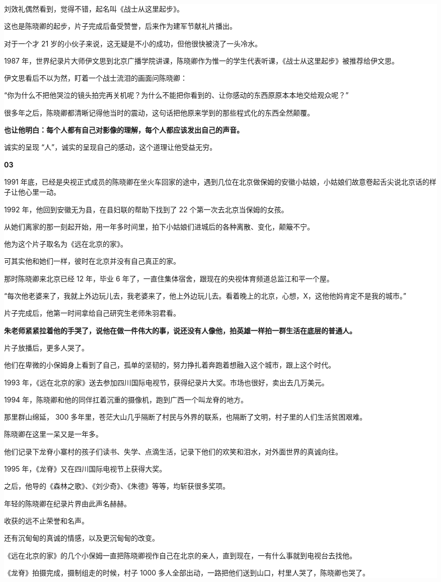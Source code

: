 刘效礼偶然看到，觉得不错，起名叫《战士从这里起步》。

这也是陈晓卿的起步，片子完成后备受赞誉，后来作为建军节献礼片播出。

对于一个才 21 岁的小伙子来说，这无疑是不小的成功，但他很快被浇了一头冷水。

1987 年，世界纪录片大师伊文思到北京广播学院讲课，陈晓卿作为惟一的学生代表听课，《战士从这里起步》被推荐给伊文思。

伊文思看后不以为然，盯着一个战士流泪的画面问陈晓卿：

“你为什么不把他哭泣的镜头拍完再关机呢？为什么不能把你看到的、让你感动的东西原原本本地交给观众呢？”

很多年之后，陈晓卿都清晰记得他当时的震动，这句话把他原来学到的那些程式化的东西全然颠覆。

**也让他明白：每个人都有自己对影像的理解，每个人都应该发出自己的声音。**

诚实的呈现 “人”，诚实的呈现自己的感动，这个道理让他受益无穷。

**03**

1991 年底，已经是央视正式成员的陈晓卿在坐火车回家的途中，遇到几位在北京做保姆的安徽小姑娘，小姑娘们故意卷起舌尖说北京话的样子让他心里一动。

1992 年，他回到安徽无为县，在县妇联的帮助下找到了 22 个第一次去北京当保姆的女孩。

从她们离家的那一刻起开始，用一年多时间里，拍下小姑娘们进城后的各种离散、变化，颠簸不宁。

他为这个片子取名为《远在北京的家》。

可其实他和她们一样，彼时在北京并没有自己真正的家。

那时陈晓卿来北京已经 12 年，毕业 6 年了，一直住集体宿舍，跟现在的央视体育频道总监江和平一个屋。

“每次他老婆来了，我就上外边玩儿去，我老婆来了，他上外边玩儿去。看着晚上的北京，心想，X，这他他妈肯定不是我的城市。”

片子完成后，他第一时间拿给自己研究生老师朱羽君看。

**朱老师紧紧拉着他的手哭了，说他在做一件伟大的事，说还没有人像他，拍英雄一样拍一群生活在底层的普通人。**

片子放播后，更多人哭了。

他们在卑微的小保姆身上看到了自己，孤单的坚韧的，努力挣扎着奔跑着想融入这个城市，跟上这个时代。

1993 年，《远在北京的家》送去参加四川国际电视节，获得纪录片大奖。市场也很好，卖出去几万美元。

1994 年，陈晓卿和他的同伴扛着沉重的摄像机，跑到广西一个叫龙脊的地方。

那里群山绵延， 300 多年里，苍茫大山几乎隔断了村民与外界的联系，也隔断了文明，村子里的人们生活贫困艰难。

陈晓卿在这里一呆又是一年多。

他们记录下龙脊小寨村的孩子们读书、失学、点滴生活，记录下他们的欢笑和泪水，对外面世界的真诚向往。

1995 年，《龙脊》又在四川国际电视节上获得大奖。

之后，他导的《森林之歌》、《刘少奇》、《朱德》等等，均斩获很多奖项。

年轻的陈晓卿在纪录片界由此声名赫赫。

收获的远不止荣誉和名声。

还有沉甸甸的真诚的情感，以及更沉甸甸的改变。

《远在北京的家》的几个小保姆一直把陈晓卿视作自己在北京的亲人，直到现在，一有什么事就到电视台去找他。

《龙脊》拍摄完成，摄制组走的时候，村子 1000 多人全部出动，一路把他们送到山口，村里人哭了，陈晓卿也哭了。
